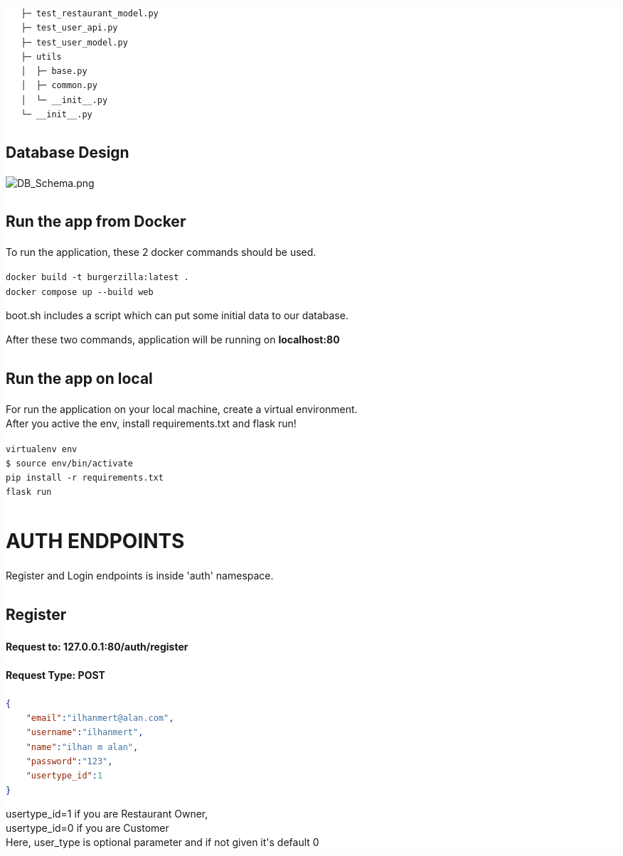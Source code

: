 ```
   ├─ test_restaurant_model.py
   ├─ test_user_api.py
   ├─ test_user_model.py
   ├─ utils
   │  ├─ base.py
   │  ├─ common.py
   │  └─ __init__.py
   └─ __init__.py
```

## Database Design
<img alt="DB_Schema.png" height="500" src="https://user-images.githubusercontent.com/38858819/153782977-9f7abaec-7667-4cfd-8df0-0d862604dd34.png" width="800"/>


## Run the app from Docker
To run the application, these 2 docker commands should be used.

    docker build -t burgerzilla:latest .
    docker compose up --build web
    
boot.sh includes a script which can put some initial data to our database.

After these two commands, application will be running on <strong>localhost:80</strong>

## Run the app on local
For run the application on your local machine, create a virtual environment. </br>
After you active the env, install requirements.txt and flask run!

    virtualenv env
    $ source env/bin/activate 
    pip install -r requirements.txt
    flask run
    

    

# AUTH ENDPOINTS

Register and Login endpoints is inside 'auth' namespace.

## Register


#### Request to: <strong> 127.0.0.1:80/auth/register </strong>
#### Request Type: POST



```json
{
    "email":"ilhanmert@alan.com",
    "username":"ilhanmert",
    "name":"ilhan m alan",
    "password":"123",
    "usertype_id":1
}
```
usertype_id=1 if you are Restaurant Owner, </br>
usertype_id=0 if you are Customer </br>
Here, user_type is optional parameter and if not given it's default 0
